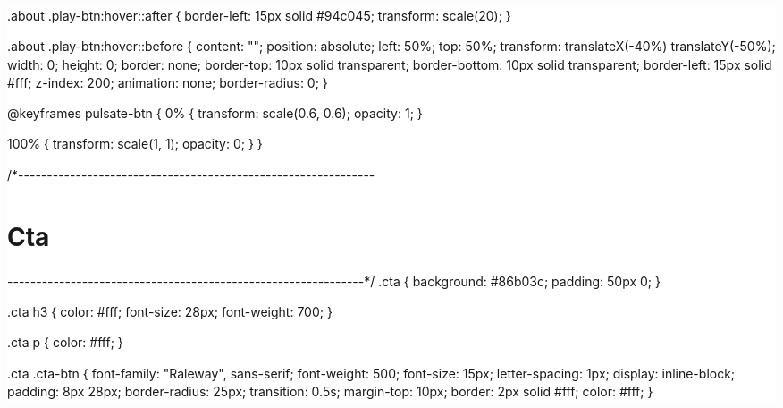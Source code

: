 .about .play-btn:hover::after {
  border-left: 15px solid #94c045;
  transform: scale(20);
}

.about .play-btn:hover::before {
  content: "";
  position: absolute;
  left: 50%;
  top: 50%;
  transform: translateX(-40%) translateY(-50%);
  width: 0;
  height: 0;
  border: none;
  border-top: 10px solid transparent;
  border-bottom: 10px solid transparent;
  border-left: 15px solid #fff;
  z-index: 200;
  animation: none;
  border-radius: 0;
}

@keyframes pulsate-btn {
  0% {
    transform: scale(0.6, 0.6);
    opacity: 1;
  }

  100% {
    transform: scale(1, 1);
    opacity: 0;
  }
}

/*--------------------------------------------------------------
# Cta
--------------------------------------------------------------*/
.cta {
  background: #86b03c;
  padding: 50px 0;
}

.cta h3 {
  color: #fff;
  font-size: 28px;
  font-weight: 700;
}

.cta p {
  color: #fff;
}

.cta .cta-btn {
  font-family: "Raleway", sans-serif;
  font-weight: 500;
  font-size: 15px;
  letter-spacing: 1px;
  display: inline-block;
  padding: 8px 28px;
  border-radius: 25px;
  transition: 0.5s;
  margin-top: 10px;
  border: 2px solid #fff;
  color: #fff;
}
